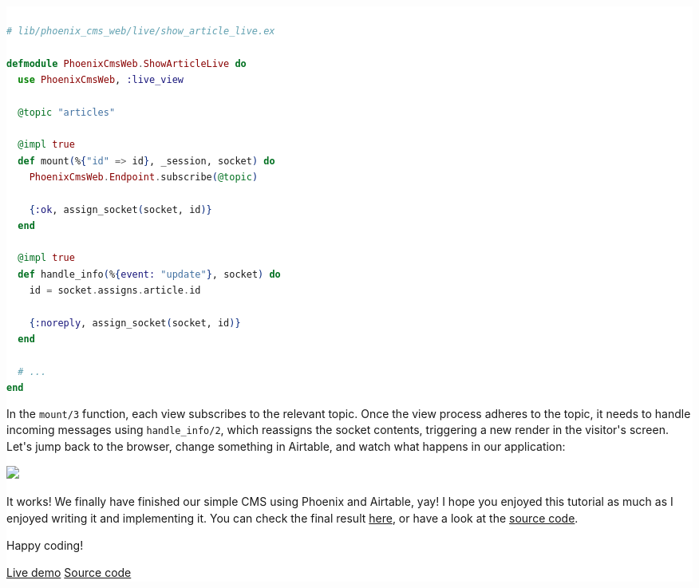 ```elixir

# lib/phoenix_cms_web/live/show_article_live.ex

defmodule PhoenixCmsWeb.ShowArticleLive do
  use PhoenixCmsWeb, :live_view

  @topic "articles"

  @impl true
  def mount(%{"id" => id}, _session, socket) do
    PhoenixCmsWeb.Endpoint.subscribe(@topic)

    {:ok, assign_socket(socket, id)}
  end

  @impl true
  def handle_info(%{event: "update"}, socket) do
    id = socket.assigns.article.id

    {:noreply, assign_socket(socket, id)}
  end

  # ...
end
```

In the `mount/3` function, each view subscribes to the relevant topic. Once the view process adheres to the topic, it needs to handle incoming messages using `handle_info/2`, which reassigns the socket contents, triggering a new render in the visitor's screen. Let's jump back to the browser, change something in Airtable, and watch what happens in our application:

<img class="center" src="/images/blog/phoenix-cms-1/real-time.gif"/>

It works! We finally have finished our simple CMS using Phoenix and Airtable, yay! I hope you enjoyed this tutorial as much as I enjoyed writing it and implementing it. You can check the final result [here](https://phoenixcms.herokuapp.com/), or have a look at the [source code](https://github.com/bigardone/phoenix-cms).

Happy coding!

<div class="btn-wrapper">
  <a href="https://phoenixcms.herokuapp.com/" target="_blank" class="btn"><i class="fa fa-cloud"></i> Live demo</a>
  <a href="https://github.com/bigardone/phoenix-cms" target="_blank" class="btn"><i class="fa fa-github"></i> Source code</a>
</div>

[previous part]: /blog/2020/07/19/headless-cms-fun-with-phoenix-liveview-and-airtable-pt-3
[ETS]: http://erlang.org/doc/man/ets.html
[GenServer]: https://hexdocs.pm/elixir/GenServer.html
[Phoenix.PubSub]: https://hexdocs.pm/phoenix_pubsub/Phoenix.PubSub.html

